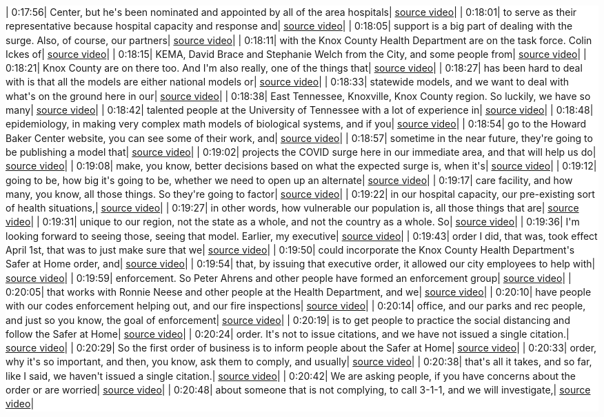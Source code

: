 | 0:17:56| Center, but he's been nominated and appointed by all of the area hospitals| [source video](https://archive.org/details/citycouncilr265200407?start=1076)|
| 0:18:01| to serve as their representative because hospital capacity and response and| [source video](https://archive.org/details/citycouncilr265200407?start=1081)|
| 0:18:05| support is a big part of dealing with the surge. Also, of course, our partners| [source video](https://archive.org/details/citycouncilr265200407?start=1085)|
| 0:18:11| with the Knox County Health Department are on the task force. Colin Ickes of| [source video](https://archive.org/details/citycouncilr265200407?start=1091)|
| 0:18:15| KEMA, David Brace and Stephanie Welch from the City, and some people from| [source video](https://archive.org/details/citycouncilr265200407?start=1095)|
| 0:18:21| Knox County are on there too. And I'm also really, one of the things that| [source video](https://archive.org/details/citycouncilr265200407?start=1101)|
| 0:18:27| has been hard to deal with is that all the models are either national models or| [source video](https://archive.org/details/citycouncilr265200407?start=1107)|
| 0:18:33| statewide models, and we want to deal with what's on the ground here in our| [source video](https://archive.org/details/citycouncilr265200407?start=1113)|
| 0:18:38| East Tennessee, Knoxville, Knox County region. So luckily, we have so many| [source video](https://archive.org/details/citycouncilr265200407?start=1118)|
| 0:18:42| talented people at the University of Tennessee with a lot of experience in| [source video](https://archive.org/details/citycouncilr265200407?start=1122)|
| 0:18:48| epidemiology, in making very complex math models of biological systems, and if you| [source video](https://archive.org/details/citycouncilr265200407?start=1128)|
| 0:18:54| go to the Howard Baker Center website, you can see some of their work, and| [source video](https://archive.org/details/citycouncilr265200407?start=1134)|
| 0:18:57| sometime in the near future, they're going to be publishing a model that| [source video](https://archive.org/details/citycouncilr265200407?start=1137)|
| 0:19:02| projects the COVID surge here in our immediate area, and that will help us do| [source video](https://archive.org/details/citycouncilr265200407?start=1142)|
| 0:19:08| make, you know, better decisions based on what the expected surge is, when it's| [source video](https://archive.org/details/citycouncilr265200407?start=1148)|
| 0:19:12| going to be, how big it's going to be, whether we need to open up an alternate| [source video](https://archive.org/details/citycouncilr265200407?start=1152)|
| 0:19:17| care facility, and how many, you know, all those things. So they're going to factor| [source video](https://archive.org/details/citycouncilr265200407?start=1157)|
| 0:19:22| in our hospital capacity, our pre-existing sort of health situations,| [source video](https://archive.org/details/citycouncilr265200407?start=1162)|
| 0:19:27| in other words, how vulnerable our population is, all those things that are| [source video](https://archive.org/details/citycouncilr265200407?start=1167)|
| 0:19:31| unique to our region, not the state as a whole, and not the country as a whole. So| [source video](https://archive.org/details/citycouncilr265200407?start=1171)|
| 0:19:36| I'm looking forward to seeing those, seeing that model. Earlier, my executive| [source video](https://archive.org/details/citycouncilr265200407?start=1176)|
| 0:19:43| order I did, that was, took effect April 1st, that was to just make sure that we| [source video](https://archive.org/details/citycouncilr265200407?start=1183)|
| 0:19:50| could incorporate the Knox County Health Department's Safer at Home order, and| [source video](https://archive.org/details/citycouncilr265200407?start=1190)|
| 0:19:54| that, by issuing that executive order, it allowed our city employees to help with| [source video](https://archive.org/details/citycouncilr265200407?start=1194)|
| 0:19:59| enforcement. So Peter Ahrens and other people have formed an enforcement group| [source video](https://archive.org/details/citycouncilr265200407?start=1199)|
| 0:20:05| that works with Ronnie Neese and other people at the Health Department, and we| [source video](https://archive.org/details/citycouncilr265200407?start=1205)|
| 0:20:10| have people with our codes enforcement helping out, and our fire inspections| [source video](https://archive.org/details/citycouncilr265200407?start=1210)|
| 0:20:14| office, and our parks and rec people, and just so you know, the goal of enforcement| [source video](https://archive.org/details/citycouncilr265200407?start=1214)|
| 0:20:19| is to get people to practice the social distancing and follow the Safer at Home| [source video](https://archive.org/details/citycouncilr265200407?start=1219)|
| 0:20:24| order. It's not to issue citations, and we have not issued a single citation.| [source video](https://archive.org/details/citycouncilr265200407?start=1224)|
| 0:20:29| So the first order of business is to inform people about the Safer at Home| [source video](https://archive.org/details/citycouncilr265200407?start=1229)|
| 0:20:33| order, why it's so important, and then, you know, ask them to comply, and usually| [source video](https://archive.org/details/citycouncilr265200407?start=1233)|
| 0:20:38| that's all it takes, and so far, like I said, we haven't issued a single citation.| [source video](https://archive.org/details/citycouncilr265200407?start=1238)|
| 0:20:42| We are asking people, if you have concerns about the order or are worried| [source video](https://archive.org/details/citycouncilr265200407?start=1242)|
| 0:20:48| about someone that is not complying, to call 3-1-1, and we will investigate,| [source video](https://archive.org/details/citycouncilr265200407?start=1248)|
